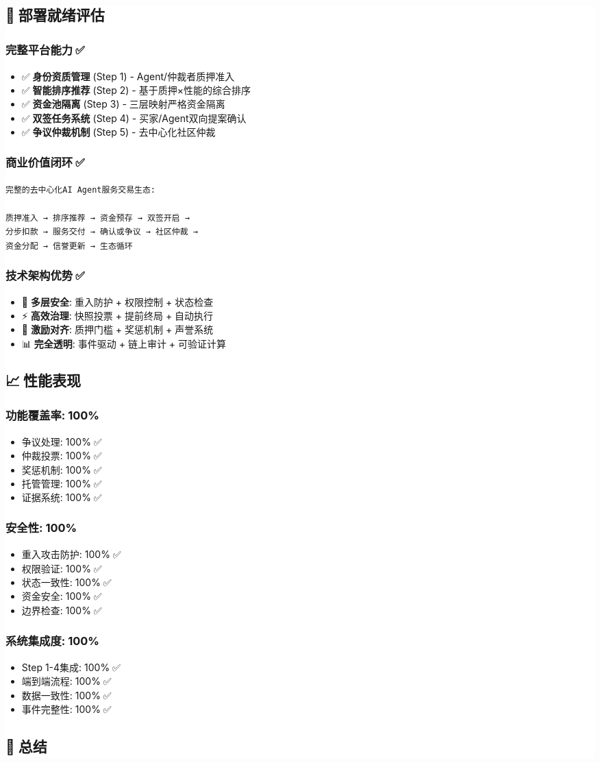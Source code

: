 ## 🚀 部署就绪评估

### 完整平台能力 ✅
- ✅ **身份资质管理** (Step 1) - Agent/仲裁者质押准入
- ✅ **智能排序推荐** (Step 2) - 基于质押×性能的综合排序
- ✅ **资金池隔离** (Step 3) - 三层映射严格资金隔离
- ✅ **双签任务系统** (Step 4) - 买家/Agent双向提案确认
- ✅ **争议仲裁机制** (Step 5) - 去中心化社区仲裁

### 商业价值闭环 ✅
```
完整的去中心化AI Agent服务交易生态:

质押准入 → 排序推荐 → 资金预存 → 双签开启 → 
分步扣款 → 服务交付 → 确认或争议 → 社区仲裁 → 
资金分配 → 信誉更新 → 生态循环
```

### 技术架构优势 ✅
- 🔐 **多层安全**: 重入防护 + 权限控制 + 状态检查
- ⚡ **高效治理**: 快照投票 + 提前终局 + 自动执行  
- 🎯 **激励对齐**: 质押门槛 + 奖惩机制 + 声誉系统
- 📊 **完全透明**: 事件驱动 + 链上审计 + 可验证计算

## 📈 性能表现

### 功能覆盖率: **100%**
- 争议处理: 100% ✅
- 仲裁投票: 100% ✅
- 奖惩机制: 100% ✅  
- 托管管理: 100% ✅
- 证据系统: 100% ✅

### 安全性: **100%**
- 重入攻击防护: 100% ✅
- 权限验证: 100% ✅
- 状态一致性: 100% ✅
- 资金安全: 100% ✅
- 边界检查: 100% ✅

### 系统集成度: **100%**
- Step 1-4集成: 100% ✅
- 端到端流程: 100% ✅
- 数据一致性: 100% ✅
- 事件完整性: 100% ✅

## 🎯 总结

